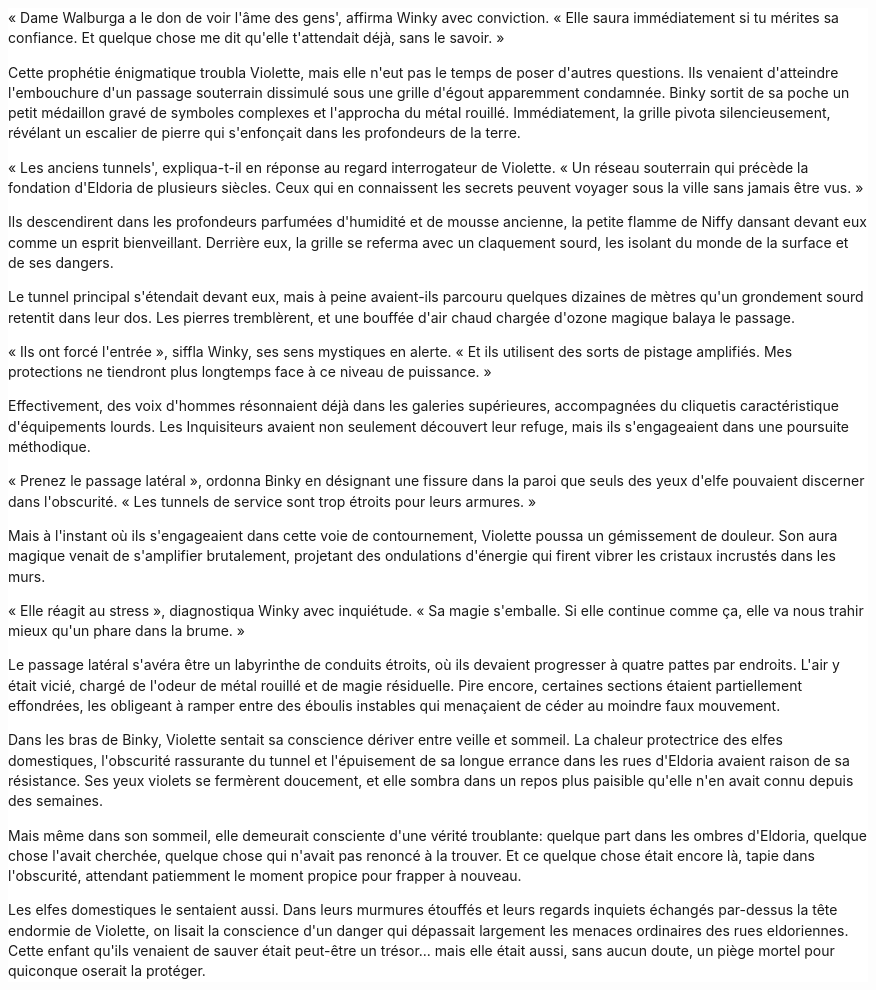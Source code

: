 « Dame Walburga a le don de voir l'âme des gens', affirma Winky avec conviction. « Elle saura immédiatement si tu mérites sa confiance. Et quelque chose me dit qu'elle t'attendait déjà, sans le savoir. »

Cette prophétie énigmatique troubla Violette, mais elle n'eut pas le temps de poser d'autres questions. Ils venaient d'atteindre l'embouchure d'un passage souterrain dissimulé sous une grille d'égout apparemment condamnée. Binky sortit de sa poche un petit médaillon gravé de symboles complexes et l'approcha du métal rouillé. Immédiatement, la grille pivota silencieusement, révélant un escalier de pierre qui s'enfonçait dans les profondeurs de la terre.

« Les anciens tunnels', expliqua-t-il en réponse au regard interrogateur de Violette. « Un réseau souterrain qui précède la fondation d'Eldoria de plusieurs siècles. Ceux qui en connaissent les secrets peuvent voyager sous la ville sans jamais être vus. »

Ils descendirent dans les profondeurs parfumées d'humidité et de mousse ancienne, la petite flamme de Niffy dansant devant eux comme un esprit bienveillant. Derrière eux, la grille se referma avec un claquement sourd, les isolant du monde de la surface et de ses dangers.

Le tunnel principal s'étendait devant eux, mais à peine avaient-ils parcouru quelques dizaines de mètres qu'un grondement sourd retentit dans leur dos. Les pierres tremblèrent, et une bouffée d'air chaud chargée d'ozone magique balaya le passage.

« Ils ont forcé l'entrée », siffla Winky, ses sens mystiques en alerte. « Et ils utilisent des sorts de pistage amplifiés. Mes protections ne tiendront plus longtemps face à ce niveau de puissance. »

Effectivement, des voix d'hommes résonnaient déjà dans les galeries supérieures, accompagnées du cliquetis caractéristique d'équipements lourds. Les Inquisiteurs avaient non seulement découvert leur refuge, mais ils s'engageaient dans une poursuite méthodique.

« Prenez le passage latéral », ordonna Binky en désignant une fissure dans la paroi que seuls des yeux d'elfe pouvaient discerner dans l'obscurité. « Les tunnels de service sont trop étroits pour leurs armures. »

Mais à l'instant où ils s'engageaient dans cette voie de contournement, Violette poussa un gémissement de douleur. Son aura magique venait de s'amplifier brutalement, projetant des ondulations d'énergie qui firent vibrer les cristaux incrustés dans les murs.

« Elle réagit au stress », diagnostiqua Winky avec inquiétude. « Sa magie s'emballe. Si elle continue comme ça, elle va nous trahir mieux qu'un phare dans la brume. »

Le passage latéral s'avéra être un labyrinthe de conduits étroits, où ils devaient progresser à quatre pattes par endroits. L'air y était vicié, chargé de l'odeur de métal rouillé et de magie résiduelle. Pire encore, certaines sections étaient partiellement effondrées, les obligeant à ramper entre des éboulis instables qui menaçaient de céder au moindre faux mouvement.

Dans les bras de Binky, Violette sentait sa conscience dériver entre veille et sommeil. La chaleur protectrice des elfes domestiques, l'obscurité rassurante du tunnel et l'épuisement de sa longue errance dans les rues d'Eldoria avaient raison de sa résistance. Ses yeux violets se fermèrent doucement, et elle sombra dans un repos plus paisible qu'elle n'en avait connu depuis des semaines.

Mais même dans son sommeil, elle demeurait consciente d'une vérité troublante: quelque part dans les ombres d'Eldoria, quelque chose l'avait cherchée, quelque chose qui n'avait pas renoncé à la trouver. Et ce quelque chose était encore là, tapie dans l'obscurité, attendant patiemment le moment propice pour frapper à nouveau.

Les elfes domestiques le sentaient aussi. Dans leurs murmures étouffés et leurs regards inquiets échangés par-dessus la tête endormie de Violette, on lisait la conscience d'un danger qui dépassait largement les menaces ordinaires des rues eldoriennes. Cette enfant qu'ils venaient de sauver était peut-être un trésor... mais elle était aussi, sans aucun doute, un piège mortel pour quiconque oserait la protéger.
